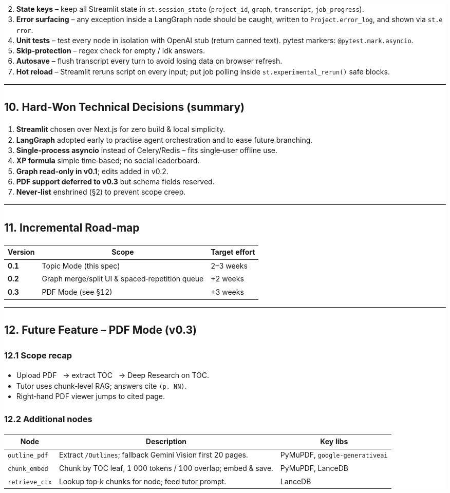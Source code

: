 2. **State keys** – keep all Streamlit state in `st.session_state` (`project_id`, `graph`, `transcript`, `job_progress`).
3. **Error surfacing** – any exception inside a LangGraph node should be caught, written to `Project.error_log`, and shown via `st.error`.
4. **Unit tests** – test every node in isolation with OpenAI stub (return canned text). pytest markers: `@pytest.mark.asyncio`.
5. **Skip‑protection** – regex check for empty / idk answers.
6. **Autosave** – flush transcript every turn to avoid losing data on browser refresh.
7. **Hot reload** – Streamlit reruns script on every input; put job polling inside `st.experimental_rerun()` safe blocks.

---

## 10. Hard‑Won Technical Decisions (summary)

1. **Streamlit** chosen over Next.js for zero build & local simplicity.
2. **LangGraph** adopted early to practise agent orchestration and to ease future branching.
3. **Single‑process asyncio** instead of Celery/Redis – fits single‑user offline use.
4. **XP formula** simple time‑based; no social leaderboard.
5. **Graph read‑only in v0.1**; edits added in v0.2.
6. **PDF support deferred to v0.3** but schema fields reserved.
7. **Never‑list** enshrined (§2) to prevent scope creep.

---

## 11. Incremental Road‑map

| Version | Scope | Target effort |
|---------|-------|---------------|
| **0.1** | Topic Mode (this spec) | 2–3 weeks |
| **0.2** | Graph merge/split UI & spaced‑repetition queue | +2 weeks |
| **0.3** | PDF Mode (see §12) | +3 weeks |

---

## 12. Future Feature – PDF Mode (v0.3)

### 12.1  Scope recap
* Upload PDF   → extract TOC   → Deep Research on TOC. 
* Tutor uses chunk‑level RAG; answers cite `(p. NN)`. 
* Right‑hand PDF viewer jumps to cited page.

### 12.2  Additional nodes
| Node | Description | Key libs |
|------|-------------|----------|
| `outline_pdf` | Extract `/Outlines`; fallback Gemini Vision first 20 pages. | PyMuPDF, `google-generativeai` |
| `chunk_embed` | Chunk by TOC leaf, 1 000 tokens / 100 overlap; embed & save. | PyMuPDF, LanceDB |
| `retrieve_ctx` | Lookup top‑k chunks for node; feed tutor prompt. | LanceDB |
